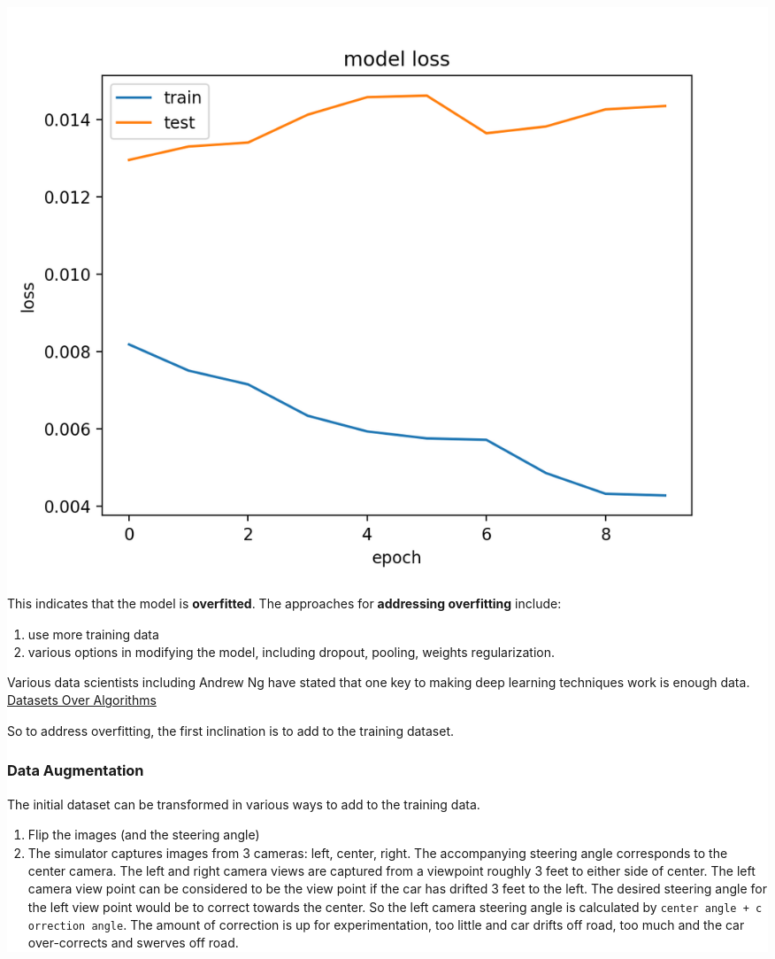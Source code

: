 ![Training and Validation Loss](./figure_model_loss.png)

This indicates that the model is **overfitted**.
The approaches for **addressing overfitting** include:

1. use more training data
2. various options in modifying the model, including dropout, pooling, weights regularization.

Various data scientists including Andrew Ng have stated that one key to making deep learning techniques work is enough data.
[Datasets Over Algorithms](https://www.edge.org/response-detail/26587)

So to address overfitting, the first inclination is to add to the training dataset.

### Data Augmentation

The initial dataset can be transformed in various ways to add to the training data.

1. Flip the images (and the steering angle)
2. The simulator captures images from 3 cameras: left, center, right. The accompanying steering angle corresponds to the center camera.
   The left and right camera views are captured from a viewpoint roughly 3 feet to either side of center.
   The left camera view point can be considered to be the view point if the car has drifted 3 feet to the left.
   The desired steering angle for the left view point would be to correct towards the center.
   So the left camera steering angle is calculated by `center angle + correction angle`.
   The amount of correction is up for experimentation, too little and car drifts off road, too much and the car over-corrects and swerves off road.
